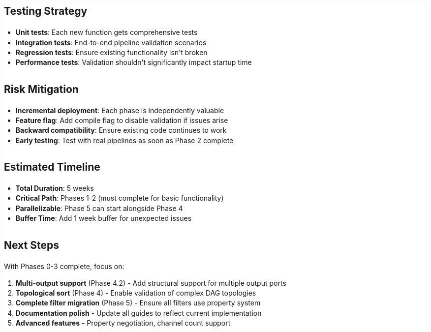 ## Testing Strategy

- **Unit tests**: Each new function gets comprehensive tests
- **Integration tests**: End-to-end pipeline validation scenarios
- **Regression tests**: Ensure existing functionality isn't broken
- **Performance tests**: Validation shouldn't significantly impact startup time

## Risk Mitigation

- **Incremental deployment**: Each phase is independently valuable
- **Feature flag**: Add compile flag to disable validation if issues arise
- **Backward compatibility**: Ensure existing code continues to work
- **Early testing**: Test with real pipelines as soon as Phase 2 complete

## Estimated Timeline

- **Total Duration**: 5 weeks
- **Critical Path**: Phases 1-2 (must complete for basic functionality)
- **Parallelizable**: Phase 5 can start alongside Phase 4
- **Buffer Time**: Add 1 week buffer for unexpected issues

## Next Steps

With Phases 0-3 complete, focus on:

1. **Multi-output support** (Phase 4.2) - Add structural support for multiple output ports
2. **Topological sort** (Phase 4) - Enable validation of complex DAG topologies
3. **Complete filter migration** (Phase 5) - Ensure all filters use property system
4. **Documentation polish** - Update all guides to reflect current implementation
5. **Advanced features** - Property negotiation, channel count support